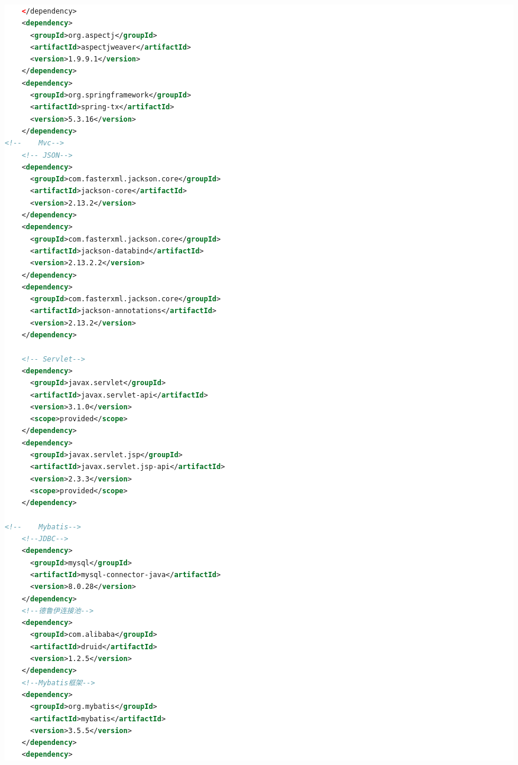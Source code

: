 ```xml
    </dependency>
    <dependency>
      <groupId>org.aspectj</groupId>
      <artifactId>aspectjweaver</artifactId>
      <version>1.9.9.1</version>
    </dependency>
    <dependency>
      <groupId>org.springframework</groupId>
      <artifactId>spring-tx</artifactId>
      <version>5.3.16</version>
    </dependency>
<!--    Mvc-->
    <!-- JSON-->
    <dependency>
      <groupId>com.fasterxml.jackson.core</groupId>
      <artifactId>jackson-core</artifactId>
      <version>2.13.2</version>
    </dependency>
    <dependency>
      <groupId>com.fasterxml.jackson.core</groupId>
      <artifactId>jackson-databind</artifactId>
      <version>2.13.2.2</version>
    </dependency>
    <dependency>
      <groupId>com.fasterxml.jackson.core</groupId>
      <artifactId>jackson-annotations</artifactId>
      <version>2.13.2</version>
    </dependency>

    <!-- Servlet-->
    <dependency>
      <groupId>javax.servlet</groupId>
      <artifactId>javax.servlet-api</artifactId>
      <version>3.1.0</version>
      <scope>provided</scope>
    </dependency>
    <dependency>
      <groupId>javax.servlet.jsp</groupId>
      <artifactId>javax.servlet.jsp-api</artifactId>
      <version>2.3.3</version>
      <scope>provided</scope>
    </dependency>

<!--    Mybatis-->
    <!--JDBC-->
    <dependency>
      <groupId>mysql</groupId>
      <artifactId>mysql-connector-java</artifactId>
      <version>8.0.28</version>
    </dependency>
    <!--德鲁伊连接池-->
    <dependency>
      <groupId>com.alibaba</groupId>
      <artifactId>druid</artifactId>
      <version>1.2.5</version>
    </dependency>
    <!--Mybatis框架-->
    <dependency>
      <groupId>org.mybatis</groupId>
      <artifactId>mybatis</artifactId>
      <version>3.5.5</version>
    </dependency>
    <dependency>
```